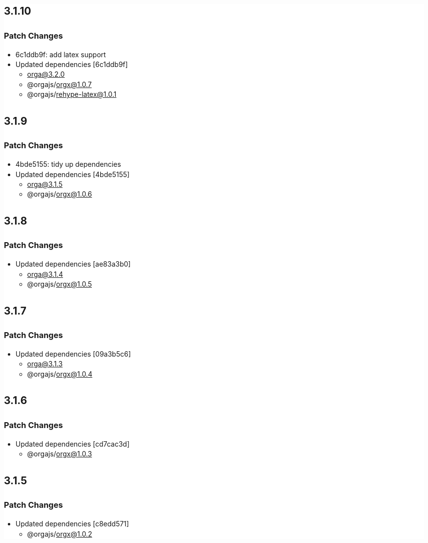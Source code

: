 ## 3.1.10

### Patch Changes

- 6c1ddb9f: add latex support
- Updated dependencies [6c1ddb9f]
  - orga@3.2.0
  - @orgajs/orgx@1.0.7
  - @orgajs/rehype-latex@1.0.1

## 3.1.9

### Patch Changes

- 4bde5155: tidy up dependencies
- Updated dependencies [4bde5155]
  - orga@3.1.5
  - @orgajs/orgx@1.0.6

## 3.1.8

### Patch Changes

- Updated dependencies [ae83a3b0]
  - orga@3.1.4
  - @orgajs/orgx@1.0.5

## 3.1.7

### Patch Changes

- Updated dependencies [09a3b5c6]
  - orga@3.1.3
  - @orgajs/orgx@1.0.4

## 3.1.6

### Patch Changes

- Updated dependencies [cd7cac3d]
  - @orgajs/orgx@1.0.3

## 3.1.5

### Patch Changes

- Updated dependencies [c8edd571]
  - @orgajs/orgx@1.0.2
